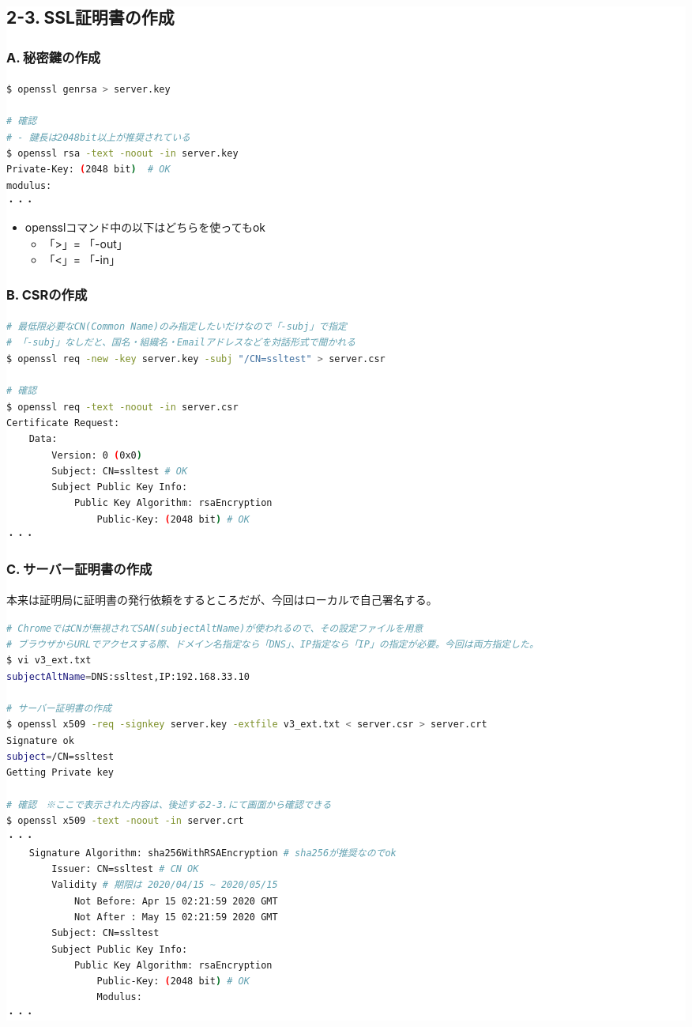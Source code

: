 ## 2-3. SSL証明書の作成

### A. 秘密鍵の作成
```sh
$ openssl genrsa > server.key

# 確認
# - 鍵長は2048bit以上が推奨されている
$ openssl rsa -text -noout -in server.key
Private-Key: (2048 bit)  # OK
modulus:
・・・
```
- opensslコマンド中の以下はどちらを使ってもok
    - 「>」= 「-out」
    - 「<」= 「-in」

### B. CSRの作成
```sh
# 最低限必要なCN(Common Name)のみ指定したいだけなので「-subj」で指定
# 「-subj」なしだと、国名・組織名・Emailアドレスなどを対話形式で聞かれる
$ openssl req -new -key server.key -subj "/CN=ssltest" > server.csr

# 確認
$ openssl req -text -noout -in server.csr
Certificate Request:
    Data:
        Version: 0 (0x0)
        Subject: CN=ssltest # OK
        Subject Public Key Info:
            Public Key Algorithm: rsaEncryption
                Public-Key: (2048 bit) # OK
・・・
```
### C. サーバー証明書の作成
本来は証明局に証明書の発行依頼をするところだが、今回はローカルで自己署名する。
```sh
# ChromeではCNが無視されてSAN(subjectAltName)が使われるので、その設定ファイルを用意
# ブラウザからURLでアクセスする際、ドメイン名指定なら「DNS」、IP指定なら「IP」の指定が必要。今回は両方指定した。
$ vi v3_ext.txt
subjectAltName=DNS:ssltest,IP:192.168.33.10

# サーバー証明書の作成
$ openssl x509 -req -signkey server.key -extfile v3_ext.txt < server.csr > server.crt
Signature ok
subject=/CN=ssltest
Getting Private key

# 確認　※ここで表示された内容は、後述する2-3.にて画面から確認できる
$ openssl x509 -text -noout -in server.crt
・・・
    Signature Algorithm: sha256WithRSAEncryption # sha256が推奨なのでok
        Issuer: CN=ssltest # CN OK
        Validity # 期限は 2020/04/15 ~ 2020/05/15
            Not Before: Apr 15 02:21:59 2020 GMT
            Not After : May 15 02:21:59 2020 GMT
        Subject: CN=ssltest
        Subject Public Key Info:
            Public Key Algorithm: rsaEncryption 
                Public-Key: (2048 bit) # OK
                Modulus:
・・・
```